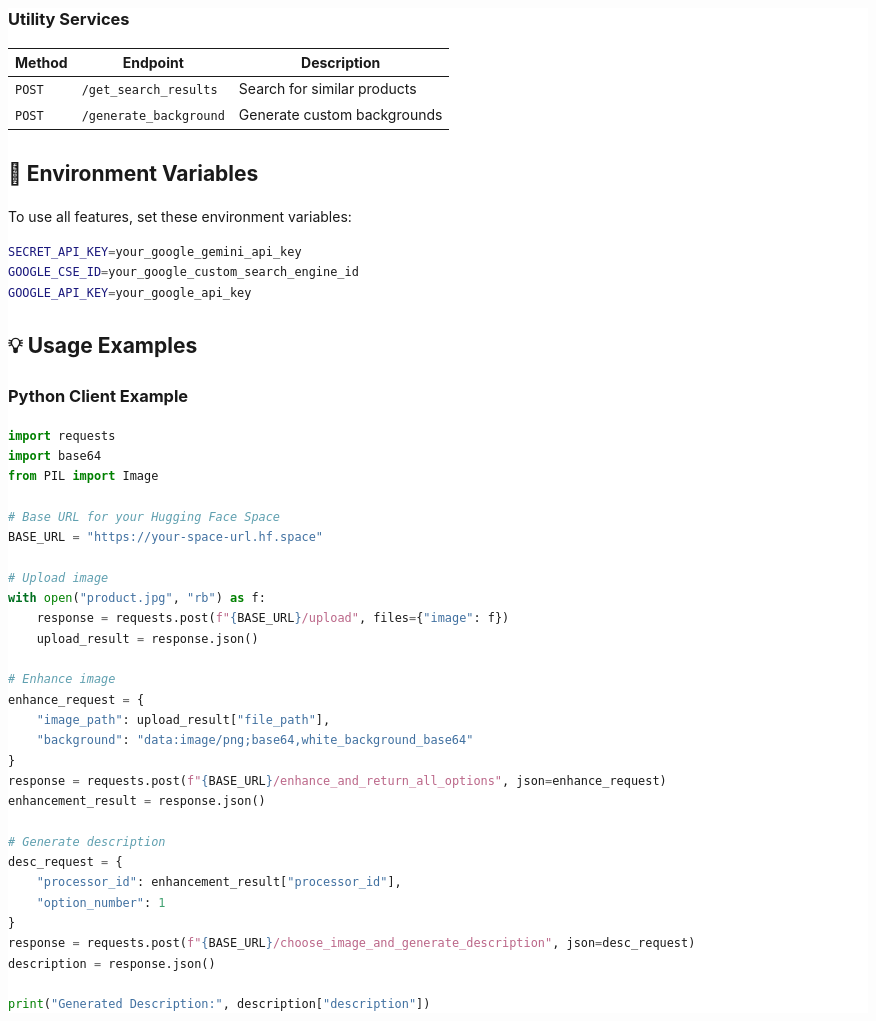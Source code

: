### Utility Services

| Method | Endpoint | Description |
|--------|----------|-------------|
| `POST` | `/get_search_results` | Search for similar products |
| `POST` | `/generate_background` | Generate custom backgrounds |

## 🔧 Environment Variables

To use all features, set these environment variables:

```bash
SECRET_API_KEY=your_google_gemini_api_key
GOOGLE_CSE_ID=your_google_custom_search_engine_id
GOOGLE_API_KEY=your_google_api_key
```

## 💡 Usage Examples

### Python Client Example

```python
import requests
import base64
from PIL import Image

# Base URL for your Hugging Face Space
BASE_URL = "https://your-space-url.hf.space"

# Upload image
with open("product.jpg", "rb") as f:
    response = requests.post(f"{BASE_URL}/upload", files={"image": f})
    upload_result = response.json()

# Enhance image
enhance_request = {
    "image_path": upload_result["file_path"],
    "background": "data:image/png;base64,white_background_base64"
}
response = requests.post(f"{BASE_URL}/enhance_and_return_all_options", json=enhance_request)
enhancement_result = response.json()

# Generate description
desc_request = {
    "processor_id": enhancement_result["processor_id"],
    "option_number": 1
}
response = requests.post(f"{BASE_URL}/choose_image_and_generate_description", json=desc_request)
description = response.json()

print("Generated Description:", description["description"])
```

